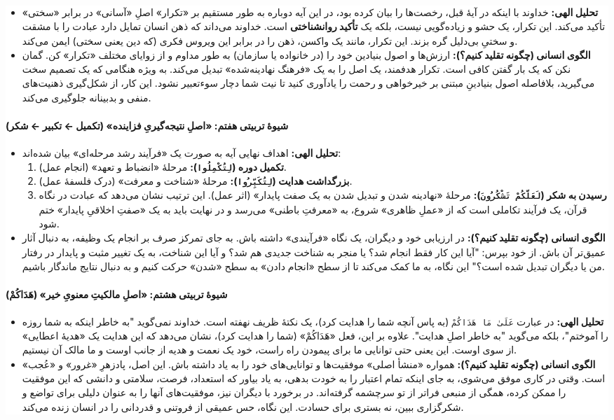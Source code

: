 -   **تحلیل الهی:** خداوند با اینکه در آیهٔ قبل، رخصت‌ها را بیان کرده بود،
    در این آیه دوباره به طور مستقیم بر «تکرار» اصلِ «آسانی» در برابر
    «سختی» تأکید می‌کند. این تکرار، یک حشو و زیاده‌گویی نیست، بلکه یک
    **تأکید روانشناختی** است. خداوند می‌داند که ذهن انسان تمایل دارد
    عبادت را با مشقت و سختیِ بی‌دلیل گره بزند. این تکرار، مانند یک واکسن،
    ذهن را در برابر این ویروس فکری (که دین یعنی سختی) ایمن می‌کند.
-   **الگوی انسانی (چگونه تقلید کنیم؟):** ارزش‌ها و اصول بنیادین خود را
    (در خانواده یا سازمان) به طور مداوم و از زوایای مختلف «تکرار» کن.
    گمان نکن که یک بار گفتن کافی است. تکرار هدفمند، یک اصل را به یک
    «فرهنگ نهادینه‌شده» تبدیل می‌کند. به ویژه هنگامی که یک تصمیم سخت
    می‌گیرید، بلافاصله اصول بنیادینِ مبتنی بر خیرخواهی و رحمت را یادآوری
    کنید تا نیت شما دچار سوءتعبیر نشود. این کار، از شکل‌گیری ذهنیت‌های
    منفی و بدبینانه جلوگیری می‌کند.

#### **شیوهٔ تربیتی هفتم: «اصلِ نتیجه‌گیریِ فزاینده» (تکمیل ← تکبیر ← شکر)**

-   **تحلیل الهی:** اهداف نهایی آیه به صورت یک «فرآیند رشد مرحله‌ای» بیان
    شده‌اند:
    1.  **تکمیل دوره (`لِتُكْمِلُوا`):** مرحلهٔ «انضباط و تعهد» (انجام عمل).
    2.  **بزرگداشت هدایت (`لِتُكَبِّرُوا`):** مرحلهٔ «شناخت و معرفت» (درک فلسفهٔ
        عمل).
    3.  **رسیدن به شکر (`لَعَلَّكُمْ تَشْكُرُونَ`):** مرحلهٔ «نهادینه شدن و تبدیل
        شدن به یک صفت پایدار» (اثر عمل). این ترتیب نشان می‌دهد که عبادت
        در نگاه قرآن، یک فرآیند تکاملی است که از «عملِ ظاهری» شروع، به
        «معرفتِ باطنی» می‌رسد و در نهایت باید به یک «صفتِ اخلاقیِ پایدار»
        ختم شود.
-   **الگوی انسانی (چگونه تقلید کنیم؟):** در ارزیابی خود و دیگران، یک
    نگاه «فرآیندی» داشته باش. به جای تمرکز صرف بر انجام یک وظیفه، به
    دنبال آثار عمیق‌تر آن باش. از خود بپرس: "آیا این کار فقط انجام شد؟ یا
    منجر به شناخت جدیدی هم شد؟ و آیا این شناخت، به یک تغییر مثبت و
    پایدار در رفتار من یا دیگران تبدیل شده است؟" این نگاه، به ما کمک
    می‌کند تا از سطح «انجام دادن» به سطح «شدن» حرکت کنیم و به دنبال نتایج
    ماندگار باشیم.

#### **شیوهٔ تربیتی هشتم: «اصلِ مالکیتِ معنویِ خیر» (هَدَاكُمْ)**

-   **تحلیل الهی:** در عبارت `عَلَىٰ مَا هَدَاكُمْ` (به پاس آنچه شما را هدایت
    کرد)، یک نکتهٔ ظریف نهفته است. خداوند نمی‌گوید "به خاطر اینکه به شما
    روزه را آموختم"، بلکه می‌گوید "به خاطر اصلِ هدایت". علاوه بر این، فعل
    «هَدَاكُمْ» (شما را هدایت کرد)، نشان می‌دهد که این هدایت یک «هدیهٔ اعطایی»
    از سوی اوست. این یعنی حتی توانایی ما برای پیمودن راه راست، خود یک
    نعمت و هدیه از جانب اوست و ما مالک آن نیستیم.
-   **الگوی انسانی (چگونه تقلید کنیم؟):** همواره «منشأ اصلی» موفقیت‌ها و
    توانایی‌های خود را به یاد داشته باش. این اصل، پادزهرِ «غرور» و «عُجب»
    است. وقتی در کاری موفق می‌شوی، به جای اینکه تمام اعتبار را به خودت
    بدهی، به یاد بیاور که استعداد، فرصت، سلامتی و دانشی که این موفقیت را
    ممکن کرده، همگی از منبعی فراتر از تو سرچشمه گرفته‌اند. در برخورد با
    دیگران نیز، موفقیت‌های آنها را به عنوان دلیلی برای تواضع و شکرگزاری
    ببین، نه بستری برای حسادت. این نگاه، حس عمیقی از فروتنی و قدردانی را
    در انسان زنده می‌کند.
